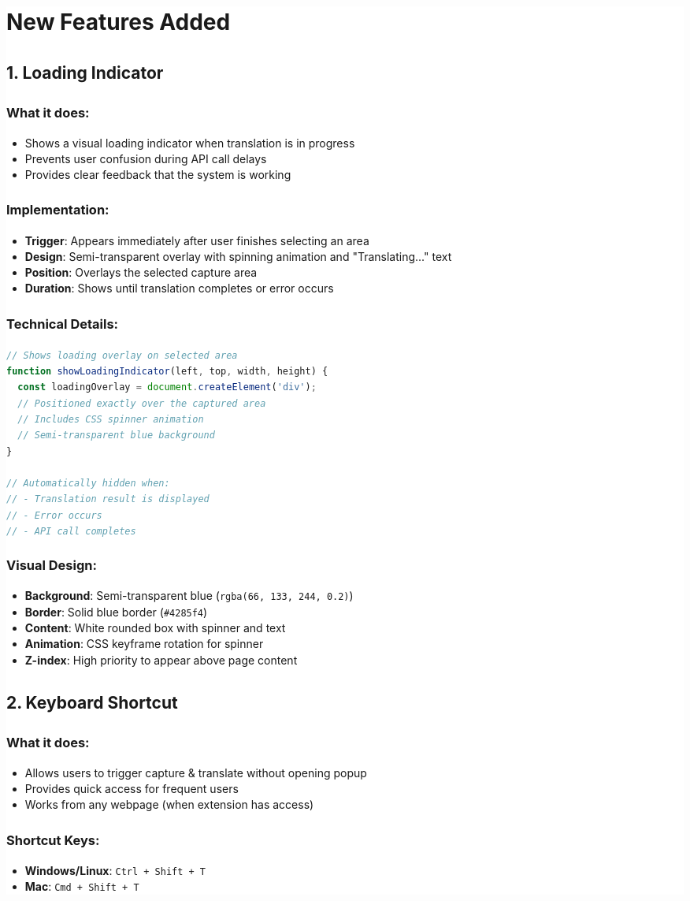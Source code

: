 # New Features Added

## 1. Loading Indicator

### What it does:
- Shows a visual loading indicator when translation is in progress
- Prevents user confusion during API call delays
- Provides clear feedback that the system is working

### Implementation:
- **Trigger**: Appears immediately after user finishes selecting an area
- **Design**: Semi-transparent overlay with spinning animation and "Translating..." text
- **Position**: Overlays the selected capture area
- **Duration**: Shows until translation completes or error occurs

### Technical Details:
```javascript
// Shows loading overlay on selected area
function showLoadingIndicator(left, top, width, height) {
  const loadingOverlay = document.createElement('div');
  // Positioned exactly over the captured area
  // Includes CSS spinner animation
  // Semi-transparent blue background
}

// Automatically hidden when:
// - Translation result is displayed
// - Error occurs
// - API call completes
```

### Visual Design:
- **Background**: Semi-transparent blue (`rgba(66, 133, 244, 0.2)`)
- **Border**: Solid blue border (`#4285f4`)
- **Content**: White rounded box with spinner and text
- **Animation**: CSS keyframe rotation for spinner
- **Z-index**: High priority to appear above page content

## 2. Keyboard Shortcut

### What it does:
- Allows users to trigger capture & translate without opening popup
- Provides quick access for frequent users
- Works from any webpage (when extension has access)

### Shortcut Keys:
- **Windows/Linux**: `Ctrl + Shift + T`
- **Mac**: `Cmd + Shift + T`
